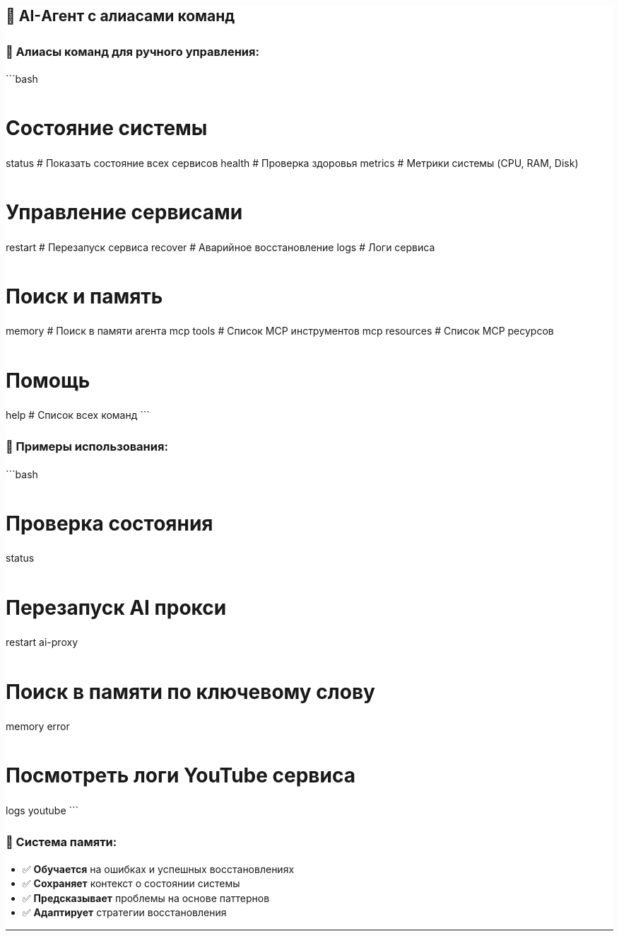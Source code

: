 
## 🤖 AI-Агент с алиасами команд

### 💬 Алиасы команд для ручного управления:

\`\`\`bash
# Состояние системы
status                    # Показать состояние всех сервисов
health                    # Проверка здоровья
metrics                   # Метрики системы (CPU, RAM, Disk)

# Управление сервисами
restart <service>         # Перезапуск сервиса
recover <service>         # Аварийное восстановление
logs <service>            # Логи сервиса

# Поиск и память
memory <query>            # Поиск в памяти агента
mcp tools                 # Список MCP инструментов
mcp resources             # Список MCP ресурсов

# Помощь
help                      # Список всех команд
\`\`\`

### 📝 Примеры использования:
\`\`\`bash
# Проверка состояния
status

# Перезапуск AI прокси
restart ai-proxy

# Поиск в памяти по ключевому слову
memory error

# Посмотреть логи YouTube сервиса
logs youtube
\`\`\`

### 🧠 Система памяти:
- ✅ **Обучается** на ошибках и успешных восстановлениях
- ✅ **Сохраняет** контекст о состоянии системы
- ✅ **Предсказывает** проблемы на основе паттернов
- ✅ **Адаптирует** стратегии восстановления

---